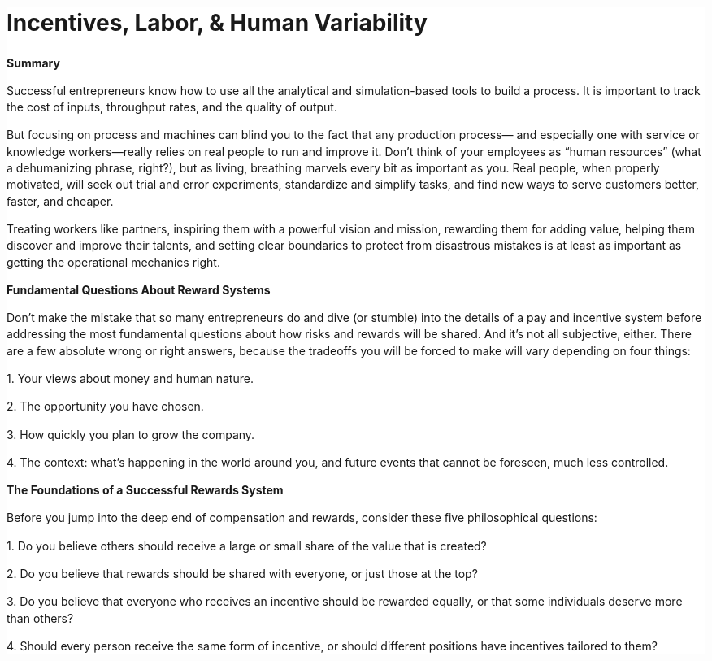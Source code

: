 # Incentives, Labor, & Human Variability

**Summary**

Successful entrepreneurs know how to use all the analytical and
simulation-based tools to build a process. It is important to track the
cost of inputs, throughput rates, and the quality of output.

But focusing on process and machines can blind you to the fact that any
production process— and especially one with service or knowledge
workers—really relies on real people to run and improve it. Don’t
think of your employees as “human resources” (what a dehumanizing
phrase, right?), but as living, breathing marvels every bit as important
as you. Real people, when properly motivated, will seek out trial and
error experiments, standardize and simplify tasks, and find new ways to
serve customers better, faster, and cheaper.

Treating workers like partners, inspiring them with a powerful vision
and mission, rewarding them for adding value, helping them discover and
improve their talents, and setting clear boundaries to protect from
disastrous mistakes is at least as important as getting the operational
mechanics right.

**Fundamental Questions About Reward Systems**

Don’t make the mistake that so many entrepreneurs do and dive (or
stumble) into the details of a pay and incentive system before
addressing the most fundamental questions about how risks and rewards
will be shared. And it’s not all subjective, either. There are a few
absolute wrong or right answers, because the tradeoffs you will be
forced to make will vary depending on four things:

1\. Your views about money and human nature.

2\. The opportunity you have chosen.

3\. How quickly you plan to grow the company.

4\. The context: what’s happening in the world around you, and future
events that cannot be foreseen, much less controlled.

**The Foundations of a Successful Rewards System**

Before you jump into the deep end of compensation and rewards, consider
these five philosophical questions:

1\. Do you believe others should receive a large or small share of the
value that is created?

2\. Do you believe that rewards should be shared with everyone, or just
those at the top?

3\. Do you believe that everyone who receives an incentive should be
rewarded equally, or that some individuals deserve more than others?

4\. Should every person receive the same form of incentive, or should
different positions have incentives tailored to them?
